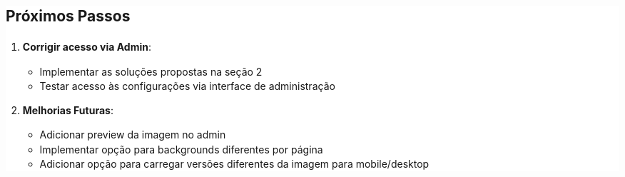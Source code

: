 ## Próximos Passos

1. **Corrigir acesso via Admin**:
   - Implementar as soluções propostas na seção 2
   - Testar acesso às configurações via interface de administração

2. **Melhorias Futuras**:
   - Adicionar preview da imagem no admin
   - Implementar opção para backgrounds diferentes por página
   - Adicionar opção para carregar versões diferentes da imagem para mobile/desktop